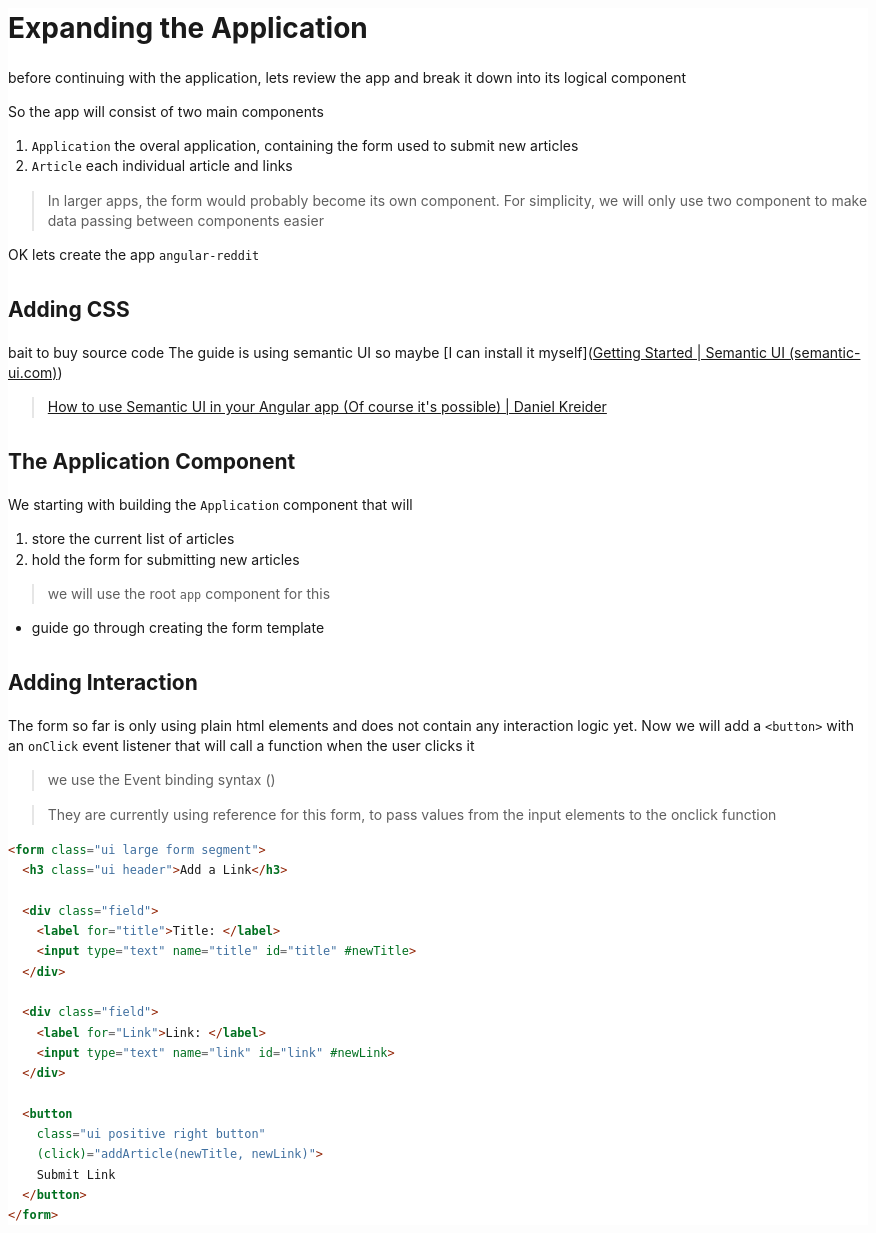
# Expanding the Application
before continuing with the application, lets review the app and break it down into its logical component

So the app will consist of two main components
1. `Application` the overal application, containing the form used to submit new articles
2. `Article` each individual article and links

> In larger apps, the form would probably become its own component.
> For simplicity, we will only use two component to make data passing between components easier

OK lets create the app `angular-reddit`

## Adding CSS
bait to buy source code
The guide is using semantic UI so maybe [I can install it myself]([Getting Started | Semantic UI (semantic-ui.com)](https://semantic-ui.com/introduction/getting-started.html#install-nodejs))
> [How to use Semantic UI in your Angular app (Of course it's possible) | Daniel Kreider](https://danielk.tech/home/how-to-add-semantic-ui-components-to-your-angular-app-without-getting-frustrated)
## The Application Component
We starting with building the `Application` component that will
1. store the current list of articles
2. hold the form for submitting new articles

> we will use the root `app` component for this 

- guide go through creating the form template

## Adding Interaction
The form so far is only using plain html elements and does not contain any  interaction logic yet.
Now we will add a `<button>` with an `onClick` event listener that will call a function when the user clicks it

> we use the Event binding syntax ()

> They are currently using reference for this form, to pass values from the input elements to the onclick function

```html
<form class="ui large form segment">
  <h3 class="ui header">Add a Link</h3>

  <div class="field">
    <label for="title">Title: </label>
    <input type="text" name="title" id="title" #newTitle>
  </div>

  <div class="field">
    <label for="Link">Link: </label>
    <input type="text" name="link" id="link" #newLink>
  </div>

  <button
    class="ui positive right button"
    (click)="addArticle(newTitle, newLink)">
    Submit Link
  </button>
</form>
```
